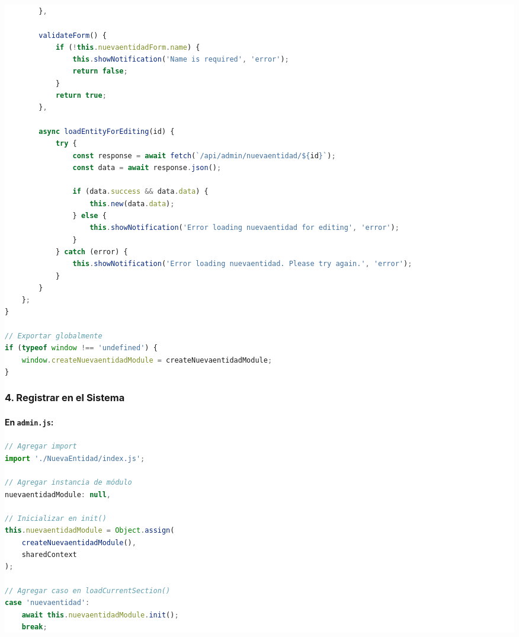 ```javascript
        },
        
        validateForm() {
            if (!this.nuevaentidadForm.name) {
                this.showNotification('Name is required', 'error');
                return false;
            }
            return true;
        },
        
        async loadEntityForEditing(id) {
            try {
                const response = await fetch(`/api/admin/nuevaentidad/${id}`);
                const data = await response.json();

                if (data.success && data.data) {
                    this.new(data.data);
                } else {
                    this.showNotification('Error loading nuevaentidad for editing', 'error');
                }
            } catch (error) {
                this.showNotification('Error loading nuevaentidad. Please try again.', 'error');
            }
        }
    };
}

// Exportar globalmente
if (typeof window !== 'undefined') {
    window.createNuevaentidadModule = createNuevaentidadModule;
}
```

### 4. Registrar en el Sistema

#### En `admin.js`:
```javascript
// Agregar import
import './NuevaEntidad/index.js';

// Agregar instancia de módulo
nuevaentidadModule: null,

// Inicializar en init()
this.nuevaentidadModule = Object.assign(
    createNuevaentidadModule(), 
    sharedContext
);

// Agregar caso en loadCurrentSection()
case 'nuevaentidad':
    await this.nuevaentidadModule.init();
    break;
```
